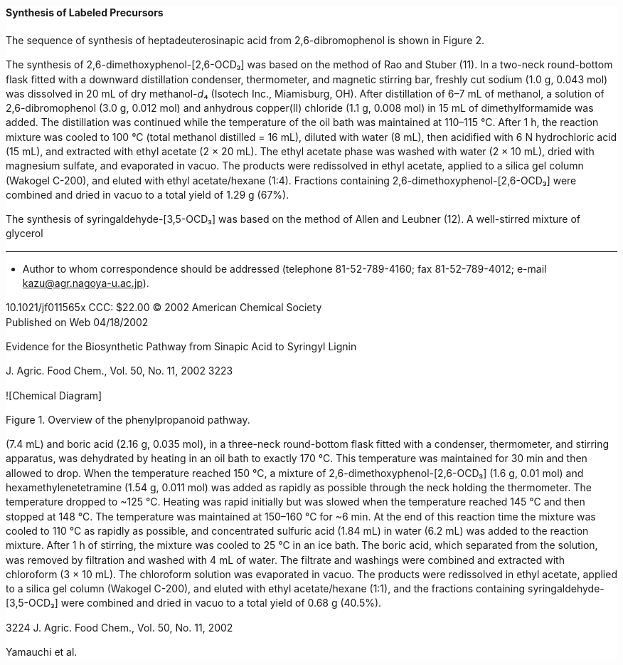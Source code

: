 #### Synthesis of Labeled Precursors
The sequence of synthesis of heptadeuterosinapic acid from 2,6-dibromophenol is shown in Figure 2.

The synthesis of 2,6-dimethoxyphenol-[2,6-OCD₃] was based on the method of Rao and Stuber (11). In a two-neck round-bottom flask fitted with a downward distillation condenser, thermometer, and magnetic stirring bar, freshly cut sodium (1.0 g, 0.043 mol) was dissolved in 20 mL of dry methanol-*d*₄ (Isotech Inc., Miamisburg, OH). After distillation of 6–7 mL of methanol, a solution of 2,6-dibromophenol (3.0 g, 0.012 mol) and anhydrous copper(II) chloride (1.1 g, 0.008 mol) in 15 mL of dimethylformamide was added. The distillation was continued while the temperature of the oil bath was maintained at 110–115 °C. After 1 h, the reaction mixture was cooled to 100 °C (total methanol distilled = 16 mL), diluted with water (8 mL), then acidified with 6 N hydrochloric acid (15 mL), and extracted with ethyl acetate (2 × 20 mL). The ethyl acetate phase was washed with water (2 × 10 mL), dried with magnesium sulfate, and evaporated in vacuo. The products were redissolved in ethyl acetate, applied to a silica gel column (Wakogel C-200), and eluted with ethyl acetate/hexane (1:4). Fractions containing 2,6-dimethoxyphenol-[2,6-OCD₃] were combined and dried in vacuo to a total yield of 1.29 g (67%).

The synthesis of syringaldehyde-[3,5-OCD₃] was based on the method of Allen and Leubner (12). A well-stirred mixture of glycerol

---

* Author to whom correspondence should be addressed (telephone 81-52-789-4160; fax 81-52-789-4012; e-mail kazu@agr.nagoya-u.ac.jp).

10.1021/jf011565x CCC: $22.00 © 2002 American Chemical Society  
Published on Web 04/18/2002

Evidence for the Biosynthetic Pathway from Sinapic Acid to Syringyl Lignin

J. Agric. Food Chem., Vol. 50, No. 11, 2002 3223

![Chemical Diagram]

Figure 1. Overview of the phenylpropanoid pathway.

(7.4 mL) and boric acid (2.16 g, 0.035 mol), in a three-neck round-bottom flask fitted with a condenser, thermometer, and stirring apparatus, was dehydrated by heating in an oil bath to exactly 170 °C. This temperature was maintained for 30 min and then allowed to drop. When the temperature reached 150 °C, a mixture of 2,6-dimethoxyphenol-[2,6-OCD₃] (1.6 g, 0.01 mol) and hexamethylenetetramine (1.54 g, 0.011 mol) was added as rapidly as possible through the neck holding the thermometer. The temperature dropped to ~125 °C. Heating was rapid initially but was slowed when the temperature reached 145 °C and then stopped at 148 °C. The temperature was maintained at 150–160 °C for ~6 min. At the end of this reaction time the mixture was cooled to 110 °C as rapidly as possible, and concentrated sulfuric acid (1.84 mL) in water (6.2 mL) was added to the reaction mixture. After 1 h of stirring, the mixture was cooled to 25 °C in an ice bath. The boric acid, which separated from the solution, was removed by filtration and washed with 4 mL of water. The filtrate and washings were combined and extracted with chloroform (3 × 10 mL). The chloroform solution was evaporated in vacuo. The products were redissolved in ethyl acetate, applied to a silica gel column (Wakogel C-200), and eluted with ethyl acetate/hexane (1:1), and the fractions containing syringaldehyde-[3,5-OCD₃] were combined and dried in vacuo to a total yield of 0.68 g (40.5%).

3224 J. Agric. Food Chem., Vol. 50, No. 11, 2002

Yamauchi et al.
